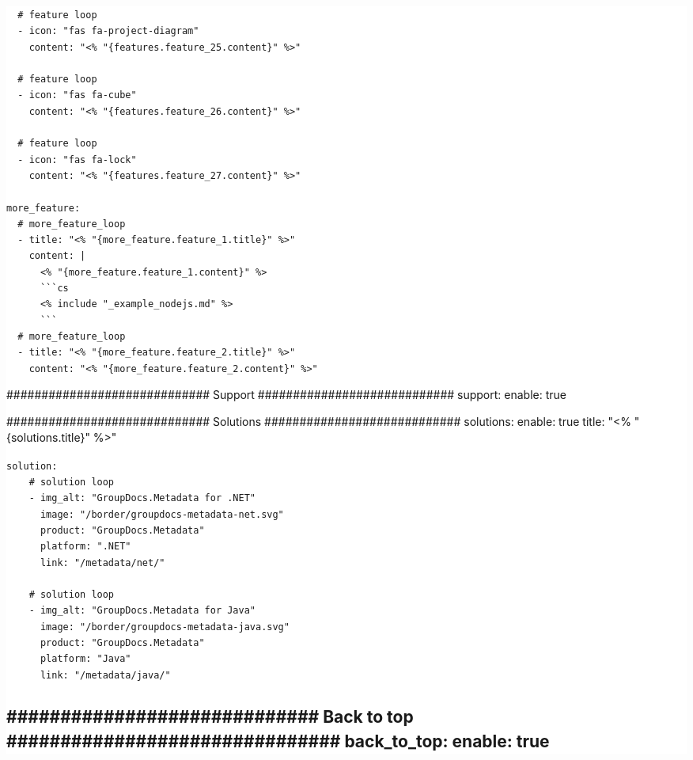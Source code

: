       # feature loop
      - icon: "fas fa-project-diagram"
        content: "<% "{features.feature_25.content}" %>"

      # feature loop
      - icon: "fas fa-cube"
        content: "<% "{features.feature_26.content}" %>"

      # feature loop
      - icon: "fas fa-lock"
        content: "<% "{features.feature_27.content}" %>"
        
    more_feature:
      # more_feature_loop
      - title: "<% "{more_feature.feature_1.title}" %>"
        content: |
          <% "{more_feature.feature_1.content}" %>
          ```cs
          <% include "_example_nodejs.md" %>
          ```      
      # more_feature_loop
      - title: "<% "{more_feature.feature_2.title}" %>"
        content: "<% "{more_feature.feature_2.content}" %>"

############################# Support ############################
support:
    enable: true

############################# Solutions ############################
solutions:
    enable: true
    title: "<% "{solutions.title}" %>"

    solution:
        # solution loop
        - img_alt: "GroupDocs.Metadata for .NET"
          image: "/border/groupdocs-metadata-net.svg"
          product: "GroupDocs.Metadata"
          platform: ".NET"
          link: "/metadata/net/"

        # solution loop
        - img_alt: "GroupDocs.Metadata for Java"
          image: "/border/groupdocs-metadata-java.svg"
          product: "GroupDocs.Metadata"
          platform: "Java"
          link: "/metadata/java/"

############################# Back to top ###############################
back_to_top:
  enable: true
---